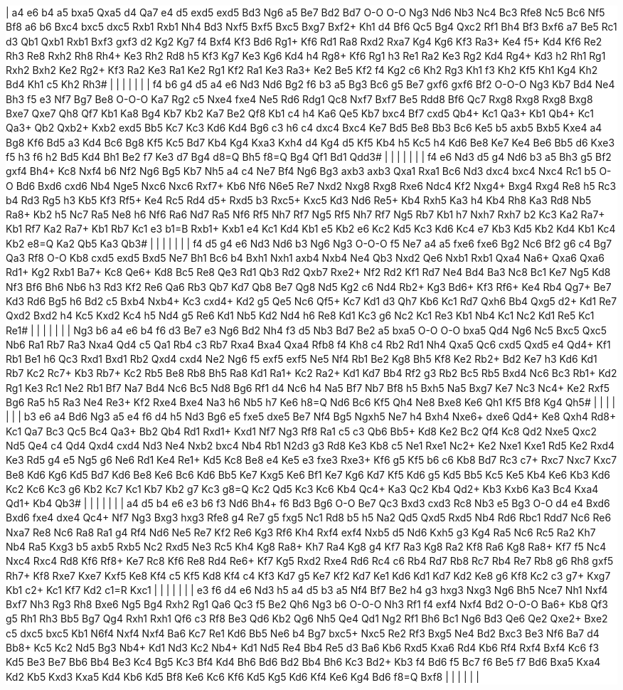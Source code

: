 | a4 e6 b4 a5 bxa5 Qxa5 d4 Qa7 e4 d5 exd5 exd5 Bd3 Ng6 a5 Be7 Bd2 Bd7 O-O O-O Ng3 Nd6 Nb3 Nc4 Bc3 Rfe8 Nc5 Bc6 Nf5 Bf8 a6 b6 Bxc4 bxc5 dxc5 Rxb1 Rxb1 Nh4 Bd3 Nxf5 Bxf5 Bxc5 Bxg7 Bxf2+ Kh1 d4 Bf6 Qc5 Bg4 Qxc2 Rf1 Bh4 Bf3 Bxf6 a7 Be5 Rc1 d3 Qb1 Qxb1 Rxb1 Bxf3 gxf3 d2 Kg2 Kg7 f4 Bxf4 Kf3 Bd6 Rg1+ Kf6 Rd1 Ra8 Rxd2 Rxa7 Kg4 Kg6 Kf3 Ra3+ Ke4 f5+ Kd4 Kf6 Re2 Rh3 Re8 Rxh2 Rh8 Rh4+ Ke3 Rh2 Rd8 h5 Kf3 Kg7 Ke3 Kg6 Kd4 h4 Rg8+ Kf6 Rg1 h3 Re1 Ra2 Ke3 Rg2 Kd4 Rg4+ Kd3 h2 Rh1 Rg1 Rxh2 Bxh2 Ke2 Rg2+ Kf3 Ra2 Ke3 Ra1 Ke2 Rg1 Kf2 Ra1 Ke3 Ra3+ Ke2 Be5 Kf2 f4 Kg2 c6 Kh2 Rg3 Kh1 f3 Kh2 Kf5 Kh1 Kg4 Kh2 Bd4 Kh1 c5 Kh2 Rh3# |  |  |  |  |  |
| f4 b6 g4 d5 a4 e6 Nd3 Nd6 Bg2 f6 b3 a5 Bg3 Bc6 g5 Be7 gxf6 gxf6 Bf2 O-O-O Ng3 Kb7 Bd4 Ne4 Bh3 f5 e3 Nf7 Bg7 Be8 O-O-O Ka7 Rg2 c5 Nxe4 fxe4 Ne5 Rd6 Rdg1 Qc8 Nxf7 Bxf7 Be5 Rdd8 Bf6 Qc7 Rxg8 Rxg8 Rxg8 Bxg8 Bxe7 Qxe7 Qh8 Qf7 Kb1 Ka8 Bg4 Kb7 Kb2 Ka7 Be2 Qf8 Kb1 c4 h4 Ka6 Qe5 Kb7 bxc4 Bf7 cxd5 Qb4+ Kc1 Qa3+ Kb1 Qb4+ Kc1 Qa3+ Qb2 Qxb2+ Kxb2 exd5 Bb5 Kc7 Kc3 Kd6 Kd4 Bg6 c3 h6 c4 dxc4 Bxc4 Ke7 Bd5 Be8 Bb3 Bc6 Ke5 b5 axb5 Bxb5 Kxe4 a4 Bg8 Kf6 Bd5 a3 Kd4 Bc6 Bg8 Kf5 Kc5 Bd7 Kb4 Kg4 Kxa3 Kxh4 d4 Kg4 d5 Kf5 Kb4 h5 Kc5 h4 Kd6 Be8 Ke7 Ke4 Be6 Bb5 d6 Kxe3 f5 h3 f6 h2 Bd5 Kd4 Bh1 Be2 f7 Ke3 d7 Bg4 d8=Q Bh5 f8=Q Bg4 Qf1 Bd1 Qdd3# |  |  |  |  |  |
| f4 e6 Nd3 d5 g4 Nd6 b3 a5 Bh3 g5 Bf2 gxf4 Bh4+ Kc8 Nxf4 b6 Nf2 Ng6 Bg5 Kb7 Nh5 a4 c4 Ne7 Bf4 Ng6 Bg3 axb3 axb3 Qxa1 Rxa1 Bc6 Nd3 dxc4 bxc4 Nxc4 Rc1 b5 O-O Bd6 Bxd6 cxd6 Nb4 Nge5 Nxc6 Nxc6 Rxf7+ Kb6 Nf6 N6e5 Re7 Nxd2 Nxg8 Rxg8 Rxe6 Ndc4 Kf2 Nxg4+ Bxg4 Rxg4 Re8 h5 Rc3 b4 Rd3 Rg5 h3 Kb5 Kf3 Rf5+ Ke4 Rc5 Rd4 d5+ Rxd5 b3 Rxc5+ Kxc5 Kd3 Nd6 Re5+ Kb4 Rxh5 Ka3 h4 Kb4 Rh8 Ka3 Rd8 Nb5 Ra8+ Kb2 h5 Nc7 Ra5 Ne8 h6 Nf6 Ra6 Nd7 Ra5 Nf6 Rf5 Nh7 Rf7 Ng5 Rf5 Nh7 Rf7 Ng5 Rb7 Kb1 h7 Nxh7 Rxh7 b2 Kc3 Ka2 Ra7+ Kb1 Rf7 Ka2 Ra7+ Kb1 Rb7 Kc1 e3 b1=B Rxb1+ Kxb1 e4 Kc1 Kd4 Kb1 e5 Kb2 e6 Kc2 Kd5 Kc3 Kd6 Kc4 e7 Kb3 Kd5 Kb2 Kd4 Kb1 Kc4 Kb2 e8=Q Ka2 Qb5 Ka3 Qb3# |  |  |  |  |  |
| f4 d5 g4 e6 Nd3 Nd6 b3 Ng6 Ng3 O-O-O f5 Ne7 a4 a5 fxe6 fxe6 Bg2 Nc6 Bf2 g6 c4 Bg7 Qa3 Rf8 O-O Kb8 cxd5 exd5 Bxd5 Ne7 Bh1 Bc6 b4 Bxh1 Nxh1 axb4 Nxb4 Ne4 Qb3 Nxd2 Qe6 Nxb1 Rxb1 Qxa4 Na6+ Qxa6 Qxa6 Rd1+ Kg2 Rxb1 Ba7+ Kc8 Qe6+ Kd8 Bc5 Re8 Qe3 Rd1 Qb3 Rd2 Qxb7 Rxe2+ Nf2 Rd2 Kf1 Rd7 Ne4 Bd4 Ba3 Nc8 Bc1 Ke7 Ng5 Kd8 Nf3 Bf6 Bh6 Nb6 h3 Rd3 Kf2 Re6 Qa6 Rb3 Qb7 Kd7 Qb8 Be7 Qg8 Nd5 Kg2 c6 Nd4 Rb2+ Kg3 Bd6+ Kf3 Rf6+ Ke4 Rb4 Qg7+ Be7 Kd3 Rd6 Bg5 h6 Bd2 c5 Bxb4 Nxb4+ Kc3 cxd4+ Kd2 g5 Qe5 Nc6 Qf5+ Kc7 Kd1 d3 Qh7 Kb6 Kc1 Rd7 Qxh6 Bb4 Qxg5 d2+ Kd1 Re7 Qxd2 Bxd2 h4 Kc5 Kxd2 Kc4 h5 Nd4 g5 Re6 Kd1 Nb5 Kd2 Nd4 h6 Re8 Kd1 Kc3 g6 Nc2 Kc1 Re3 Kb1 Nb4 Kc1 Nc2 Kd1 Re5 Kc1 Re1# |  |  |  |  |  |
| Ng3 b6 a4 e6 b4 f6 d3 Be7 e3 Ng6 Bd2 Nh4 f3 d5 Nb3 Bd7 Be2 a5 bxa5 O-O O-O bxa5 Qd4 Ng6 Nc5 Bxc5 Qxc5 Nb6 Ra1 Rb7 Ra3 Nxa4 Qd4 c5 Qa1 Rb4 c3 Rb7 Rxa4 Bxa4 Qxa4 Rfb8 f4 Kh8 c4 Rb2 Rd1 Nh4 Qxa5 Qc6 cxd5 Qxd5 e4 Qd4+ Kf1 Rb1 Be1 h6 Qc3 Rxd1 Bxd1 Rb2 Qxd4 cxd4 Ne2 Ng6 f5 exf5 exf5 Ne5 Nf4 Rb1 Be2 Kg8 Bh5 Kf8 Ke2 Rb2+ Bd2 Ke7 h3 Kd6 Kd1 Rb7 Kc2 Rc7+ Kb3 Rb7+ Kc2 Rb5 Be8 Rb8 Bh5 Ra8 Kd1 Ra1+ Kc2 Ra2+ Kd1 Kd7 Bb4 Rf2 g3 Rb2 Bc5 Rb5 Bxd4 Nc6 Bc3 Rb1+ Kd2 Rg1 Ke3 Rc1 Ne2 Rb1 Bf7 Na7 Bd4 Nc6 Bc5 Nd8 Bg6 Rf1 d4 Nc6 h4 Na5 Bf7 Nb7 Bf8 h5 Bxh5 Na5 Bxg7 Ke7 Nc3 Nc4+ Ke2 Rxf5 Bg6 Ra5 h5 Ra3 Ne4 Re3+ Kf2 Rxe4 Bxe4 Na3 h6 Nb5 h7 Ke6 h8=Q Nd6 Bc6 Kf5 Qh4 Ne8 Bxe8 Ke6 Qh1 Kf5 Bf8 Kg4 Qh5# |  |  |  |  |  |
| b3 e6 a4 Bd6 Ng3 a5 e4 f6 d4 h5 Nd3 Bg6 e5 fxe5 dxe5 Be7 Nf4 Bg5 Ngxh5 Ne7 h4 Bxh4 Nxe6+ dxe6 Qd4+ Ke8 Qxh4 Rd8+ Kc1 Qa7 Bc3 Qc5 Bc4 Qa3+ Bb2 Qb4 Rd1 Rxd1+ Kxd1 Nf7 Ng3 Rf8 Ra1 c5 c3 Qb6 Bb5+ Kd8 Ke2 Bc2 Qf4 Kc8 Qd2 Nxe5 Qxc2 Nd5 Qe4 c4 Qd4 Qxd4 cxd4 Nd3 Ne4 Nxb2 bxc4 Nb4 Rb1 N2d3 g3 Rd8 Ke3 Kb8 c5 Ne1 Rxe1 Nc2+ Ke2 Nxe1 Kxe1 Rd5 Ke2 Rxd4 Ke3 Rd5 g4 e5 Ng5 g6 Ne6 Rd1 Ke4 Re1+ Kd5 Kc8 Be8 e4 Ke5 e3 fxe3 Rxe3+ Kf6 g5 Kf5 b6 c6 Kb8 Bd7 Rc3 c7+ Rxc7 Nxc7 Kxc7 Be8 Kd6 Kg6 Kd5 Bd7 Kd6 Be8 Ke6 Bc6 Kd6 Bb5 Ke7 Kxg5 Ke6 Bf1 Ke7 Kg6 Kd7 Kf5 Kd6 g5 Kd5 Bb5 Kc5 Ke5 Kb4 Ke6 Kb3 Kd6 Kc2 Kc6 Kc3 g6 Kb2 Kc7 Kc1 Kb7 Kb2 g7 Kc3 g8=Q Kc2 Qd5 Kc3 Kc6 Kb4 Qc4+ Ka3 Qc2 Kb4 Qd2+ Kb3 Kxb6 Ka3 Bc4 Kxa4 Qd1+ Kb4 Qb3# |  |  |  |  |  |
| a4 d5 b4 e6 e3 b6 f3 Nd6 Bh4+ f6 Bd3 Bg6 O-O Be7 Qc3 Bxd3 cxd3 Rc8 Nb3 e5 Bg3 O-O d4 e4 Bxd6 Bxd6 fxe4 dxe4 Qc4+ Nf7 Ng3 Bxg3 hxg3 Rfe8 g4 Re7 g5 fxg5 Nc1 Rd8 b5 h5 Na2 Qd5 Qxd5 Rxd5 Nb4 Rd6 Rbc1 Rdd7 Nc6 Re6 Nxa7 Re8 Nc6 Ra8 Ra1 g4 Rf4 Nd6 Ne5 Re7 Kf2 Re6 Kg3 Rf6 Kh4 Rxf4 exf4 Nxb5 d5 Nd6 Kxh5 g3 Kg4 Ra5 Nc6 Rc5 Ra2 Kh7 Nb4 Ra5 Kxg3 b5 axb5 Rxb5 Nc2 Rxd5 Ne3 Rc5 Kh4 Kg8 Ra8+ Kh7 Ra4 Kg8 g4 Kf7 Ra3 Kg8 Ra2 Kf8 Ra6 Kg8 Ra8+ Kf7 f5 Nc4 Nxc4 Rxc4 Rd8 Kf6 Rf8+ Ke7 Rc8 Kf6 Re8 Rd4 Re6+ Kf7 Kg5 Rxd2 Rxe4 Rd6 Rc4 c6 Rb4 Rd7 Rb8 Rc7 Rb4 Re7 Rb8 g6 Rh8 gxf5 Rh7+ Kf8 Rxe7 Kxe7 Kxf5 Ke8 Kf4 c5 Kf5 Kd8 Kf4 c4 Kf3 Kd7 g5 Ke7 Kf2 Kd7 Ke1 Kd6 Kd1 Kd7 Kd2 Ke8 g6 Kf8 Kc2 c3 g7+ Kxg7 Kb1 c2+ Kc1 Kf7 Kd2 c1=R Kxc1 |  |  |  |  |  |
| e3 f6 d4 e6 Nd3 h5 a4 d5 b3 a5 Nf4 Bf7 Be2 h4 g3 hxg3 Nxg3 Ng6 Bh5 Nce7 Nh1 Nxf4 Bxf7 Nh3 Rg3 Rh8 Bxe6 Ng5 Bg4 Rxh2 Rg1 Qa6 Qc3 f5 Be2 Qh6 Ng3 b6 O-O-O Nh3 Rf1 f4 exf4 Nxf4 Bd2 O-O-O Ba6+ Kb8 Qf3 g5 Rh1 Rh3 Bb5 Bg7 Qg4 Rxh1 Rxh1 Qf6 c3 Rf8 Be3 Qd6 Kb2 Qg6 Nh5 Qe4 Qd1 Ng2 Rf1 Bh6 Bc1 Ng6 Bd3 Qe6 Qe2 Qxe2+ Bxe2 c5 dxc5 bxc5 Kb1 N6f4 Nxf4 Nxf4 Ba6 Kc7 Re1 Kd6 Bb5 Ne6 b4 Bg7 bxc5+ Nxc5 Re2 Rf3 Bxg5 Ne4 Bd2 Bxc3 Be3 Nf6 Ba7 d4 Bb8+ Kc5 Kc2 Nd5 Bg3 Nb4+ Kd1 Nd3 Kc2 Nb4+ Kd1 Nd5 Re4 Bb4 Re5 d3 Ba6 Kb6 Rxd5 Kxa6 Rd4 Kb6 Rf4 Rxf4 Bxf4 Kc6 f3 Kd5 Be3 Be7 Bb6 Bb4 Be3 Kc4 Bg5 Kc3 Bf4 Kd4 Bh6 Bd6 Bd2 Bb4 Bh6 Kc3 Bd2+ Kb3 f4 Bd6 f5 Bc7 f6 Be5 f7 Bd6 Bxa5 Kxa4 Kd2 Kb5 Kxd3 Kxa5 Kd4 Kb6 Kd5 Bf8 Ke6 Kc6 Kf6 Kd5 Kg5 Kd6 Kf4 Ke6 Kg4 Bd6 f8=Q Bxf8 |  |  |  |  |  |